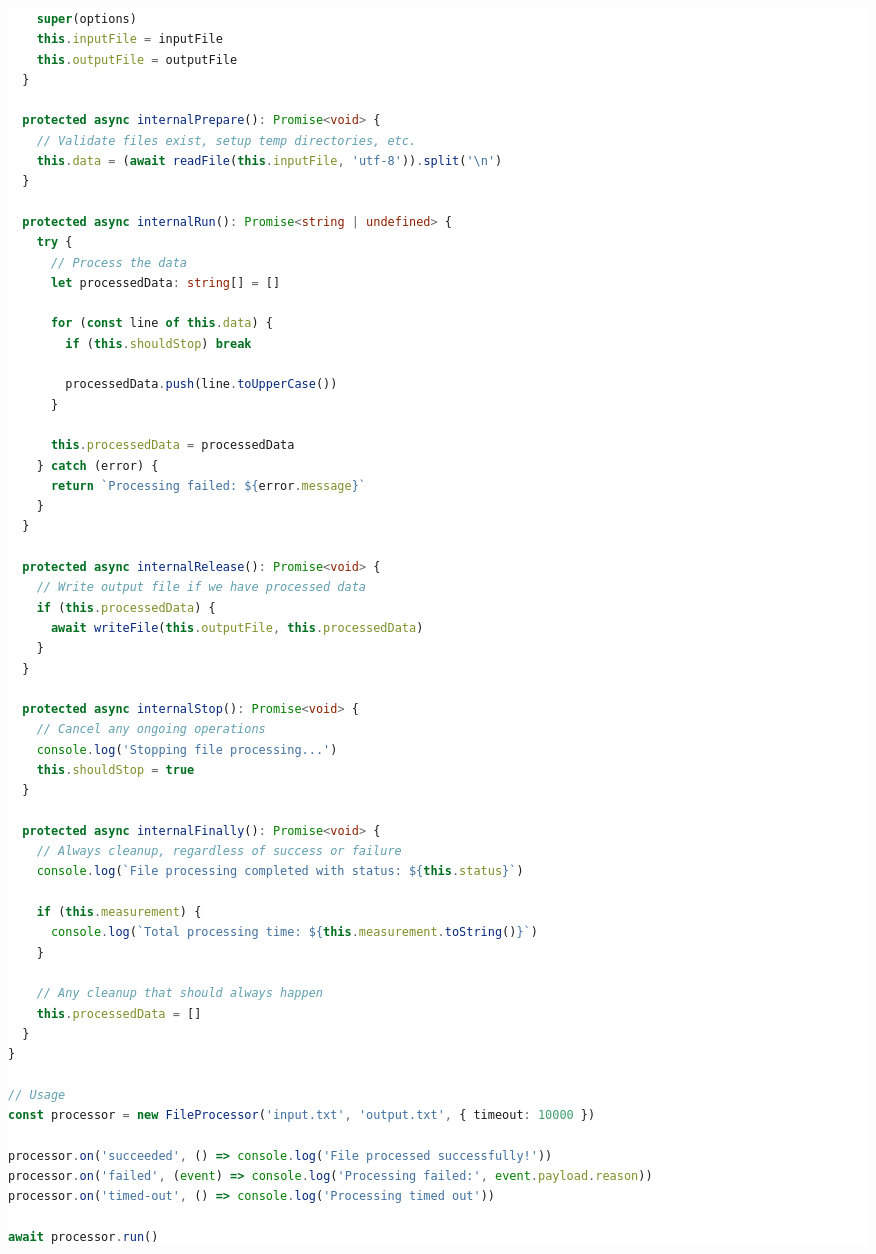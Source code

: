 ```ts
    super(options)
    this.inputFile = inputFile
    this.outputFile = outputFile
  }

  protected async internalPrepare(): Promise<void> {
    // Validate files exist, setup temp directories, etc.
    this.data = (await readFile(this.inputFile, 'utf-8')).split('\n')
  }

  protected async internalRun(): Promise<string | undefined> {
    try {
      // Process the data
      let processedData: string[] = []

      for (const line of this.data) {
        if (this.shouldStop) break

        processedData.push(line.toUpperCase())
      }

      this.processedData = processedData
    } catch (error) {
      return `Processing failed: ${error.message}`
    }
  }

  protected async internalRelease(): Promise<void> {
    // Write output file if we have processed data
    if (this.processedData) {
      await writeFile(this.outputFile, this.processedData)
    }
  }

  protected async internalStop(): Promise<void> {
    // Cancel any ongoing operations
    console.log('Stopping file processing...')
    this.shouldStop = true
  }

  protected async internalFinally(): Promise<void> {
    // Always cleanup, regardless of success or failure
    console.log(`File processing completed with status: ${this.status}`)

    if (this.measurement) {
      console.log(`Total processing time: ${this.measurement.toString()}`)
    }

    // Any cleanup that should always happen
    this.processedData = []
  }
}

// Usage
const processor = new FileProcessor('input.txt', 'output.txt', { timeout: 10000 })

processor.on('succeeded', () => console.log('File processed successfully!'))
processor.on('failed', (event) => console.log('Processing failed:', event.payload.reason))
processor.on('timed-out', () => console.log('Processing timed out'))

await processor.run()
```

